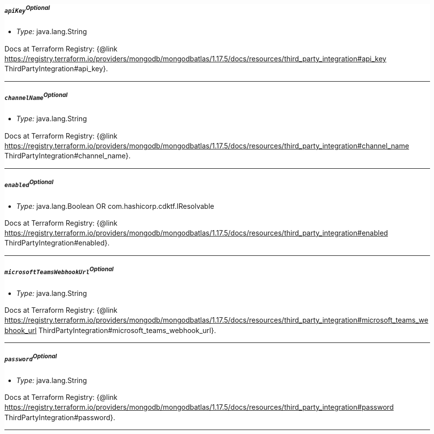 
##### `apiKey`<sup>Optional</sup> <a name="apiKey" id="@cdktf/provider-mongodbatlas.thirdPartyIntegration.ThirdPartyIntegration.Initializer.parameter.apiKey"></a>

- *Type:* java.lang.String

Docs at Terraform Registry: {@link https://registry.terraform.io/providers/mongodb/mongodbatlas/1.17.5/docs/resources/third_party_integration#api_key ThirdPartyIntegration#api_key}.

---

##### `channelName`<sup>Optional</sup> <a name="channelName" id="@cdktf/provider-mongodbatlas.thirdPartyIntegration.ThirdPartyIntegration.Initializer.parameter.channelName"></a>

- *Type:* java.lang.String

Docs at Terraform Registry: {@link https://registry.terraform.io/providers/mongodb/mongodbatlas/1.17.5/docs/resources/third_party_integration#channel_name ThirdPartyIntegration#channel_name}.

---

##### `enabled`<sup>Optional</sup> <a name="enabled" id="@cdktf/provider-mongodbatlas.thirdPartyIntegration.ThirdPartyIntegration.Initializer.parameter.enabled"></a>

- *Type:* java.lang.Boolean OR com.hashicorp.cdktf.IResolvable

Docs at Terraform Registry: {@link https://registry.terraform.io/providers/mongodb/mongodbatlas/1.17.5/docs/resources/third_party_integration#enabled ThirdPartyIntegration#enabled}.

---

##### `microsoftTeamsWebhookUrl`<sup>Optional</sup> <a name="microsoftTeamsWebhookUrl" id="@cdktf/provider-mongodbatlas.thirdPartyIntegration.ThirdPartyIntegration.Initializer.parameter.microsoftTeamsWebhookUrl"></a>

- *Type:* java.lang.String

Docs at Terraform Registry: {@link https://registry.terraform.io/providers/mongodb/mongodbatlas/1.17.5/docs/resources/third_party_integration#microsoft_teams_webhook_url ThirdPartyIntegration#microsoft_teams_webhook_url}.

---

##### `password`<sup>Optional</sup> <a name="password" id="@cdktf/provider-mongodbatlas.thirdPartyIntegration.ThirdPartyIntegration.Initializer.parameter.password"></a>

- *Type:* java.lang.String

Docs at Terraform Registry: {@link https://registry.terraform.io/providers/mongodb/mongodbatlas/1.17.5/docs/resources/third_party_integration#password ThirdPartyIntegration#password}.

---
